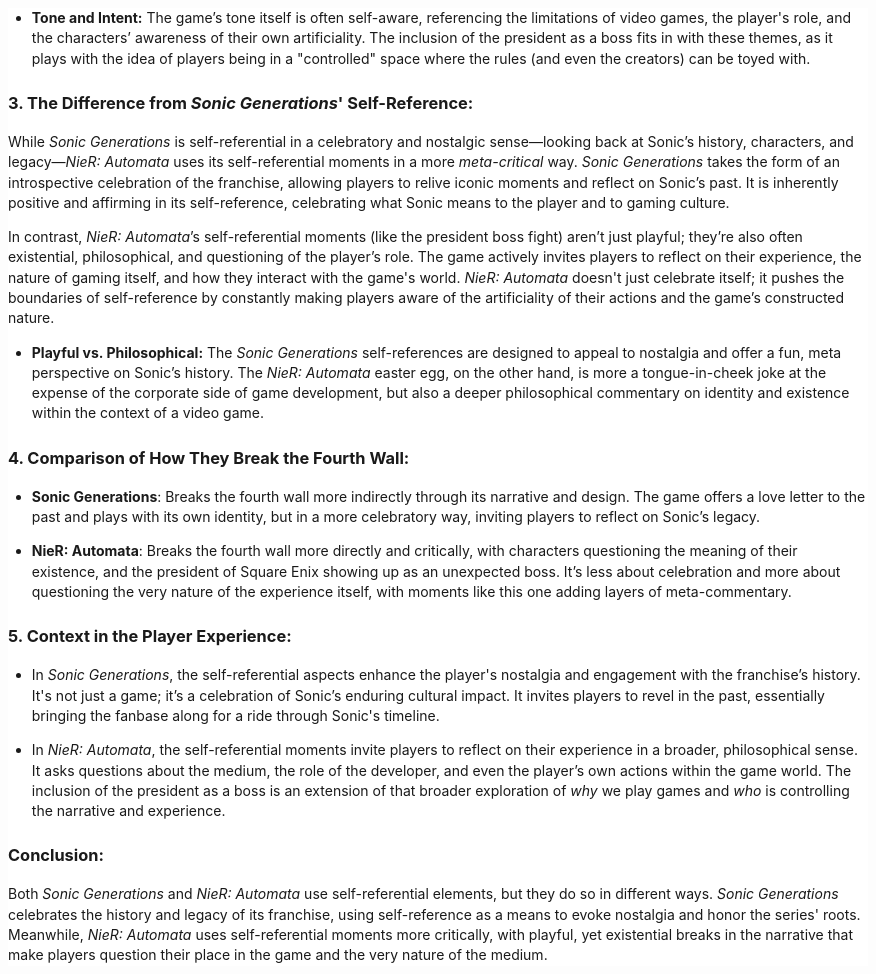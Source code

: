 - **Tone and Intent:** The game’s tone itself is often self-aware, referencing the limitations of video games, the player's role, and the characters’ awareness of their own artificiality. The inclusion of the president as a boss fits in with these themes, as it plays with the idea of players being in a "controlled" space where the rules (and even the creators) can be toyed with.

### **3. The Difference from *Sonic Generations*' Self-Reference:**
While *Sonic Generations* is self-referential in a celebratory and nostalgic sense—looking back at Sonic’s history, characters, and legacy—*NieR: Automata* uses its self-referential moments in a more *meta-critical* way. *Sonic Generations* takes the form of an introspective celebration of the franchise, allowing players to relive iconic moments and reflect on Sonic’s past. It is inherently positive and affirming in its self-reference, celebrating what Sonic means to the player and to gaming culture.

In contrast, *NieR: Automata*’s self-referential moments (like the president boss fight) aren’t just playful; they’re also often existential, philosophical, and questioning of the player’s role. The game actively invites players to reflect on their experience, the nature of gaming itself, and how they interact with the game's world. *NieR: Automata* doesn't just celebrate itself; it pushes the boundaries of self-reference by constantly making players aware of the artificiality of their actions and the game’s constructed nature.

- **Playful vs. Philosophical:** The *Sonic Generations* self-references are designed to appeal to nostalgia and offer a fun, meta perspective on Sonic’s history. The *NieR: Automata* easter egg, on the other hand, is more a tongue-in-cheek joke at the expense of the corporate side of game development, but also a deeper philosophical commentary on identity and existence within the context of a video game.
  
### **4. Comparison of How They Break the Fourth Wall**:
- **Sonic Generations**: Breaks the fourth wall more indirectly through its narrative and design. The game offers a love letter to the past and plays with its own identity, but in a more celebratory way, inviting players to reflect on Sonic’s legacy.
  
- **NieR: Automata**: Breaks the fourth wall more directly and critically, with characters questioning the meaning of their existence, and the president of Square Enix showing up as an unexpected boss. It’s less about celebration and more about questioning the very nature of the experience itself, with moments like this one adding layers of meta-commentary.

### **5. Context in the Player Experience**:
- In *Sonic Generations*, the self-referential aspects enhance the player's nostalgia and engagement with the franchise’s history. It's not just a game; it’s a celebration of Sonic’s enduring cultural impact. It invites players to revel in the past, essentially bringing the fanbase along for a ride through Sonic's timeline.
  
- In *NieR: Automata*, the self-referential moments invite players to reflect on their experience in a broader, philosophical sense. It asks questions about the medium, the role of the developer, and even the player’s own actions within the game world. The inclusion of the president as a boss is an extension of that broader exploration of *why* we play games and *who* is controlling the narrative and experience.

### **Conclusion:**
Both *Sonic Generations* and *NieR: Automata* use self-referential elements, but they do so in different ways. *Sonic Generations* celebrates the history and legacy of its franchise, using self-reference as a means to evoke nostalgia and honor the series' roots. Meanwhile, *NieR: Automata* uses self-referential moments more critically, with playful, yet existential breaks in the narrative that make players question their place in the game and the very nature of the medium.
